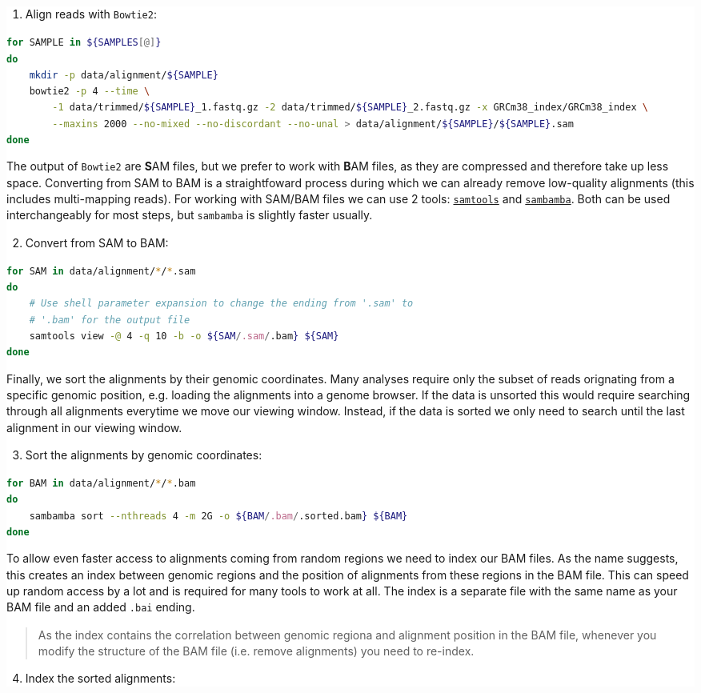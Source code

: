 1) Align reads with `Bowtie2`:

```bash
for SAMPLE in ${SAMPLES[@]}
do
    mkdir -p data/alignment/${SAMPLE}
    bowtie2 -p 4 --time \
        -1 data/trimmed/${SAMPLE}_1.fastq.gz -2 data/trimmed/${SAMPLE}_2.fastq.gz -x GRCm38_index/GRCm38_index \
        --maxins 2000 --no-mixed --no-discordant --no-unal > data/alignment/${SAMPLE}/${SAMPLE}.sam
done
```

The output of `Bowtie2` are **S**AM files, but we prefer to work with **B**AM files, as they are compressed and therefore take up less space. Converting from SAM to BAM is a straightfoward process during which we can already remove low-quality alignments (this includes multi-mapping reads). For working with SAM/BAM files we can use 2 tools: [`samtools`](https://www.htslib.org/doc/samtools.html) and [`sambamba`](https://lomereiter.github.io/sambamba/). Both can be used interchangeably for most steps, but `sambamba` is slightly faster usually.

2) Convert from SAM to BAM:

```bash
for SAM in data/alignment/*/*.sam
do
    # Use shell parameter expansion to change the ending from '.sam' to
    # '.bam' for the output file
    samtools view -@ 4 -q 10 -b -o ${SAM/.sam/.bam} ${SAM}
done
```

Finally, we sort the alignments by their genomic coordinates. Many analyses require only the subset of reads orignating from a specific genomic position, e.g. loading the alignments into a genome browser. If the data is unsorted this would require searching through all alignments everytime we move our viewing window. Instead, if the data is sorted we only need to search until the last alignment in our viewing window. 

3) Sort the alignments by genomic coordinates:

```bash
for BAM in data/alignment/*/*.bam
do
    sambamba sort --nthreads 4 -m 2G -o ${BAM/.bam/.sorted.bam} ${BAM}
done
```

To allow even faster access to alignments coming from random regions we need to index our BAM files. As the name suggests, this creates an index between genomic regions and the position of alignments from these regions in the BAM file. This can speed up random access by a lot and is required for many tools to work at all. The index is a separate file with the same name as your BAM file and an added `.bai` ending.

> As the index contains the correlation between genomic regiona and alignment position in the BAM file, whenever you modify the structure of the BAM file (i.e. remove alignments) you need to re-index.

4) Index the sorted alignments:
